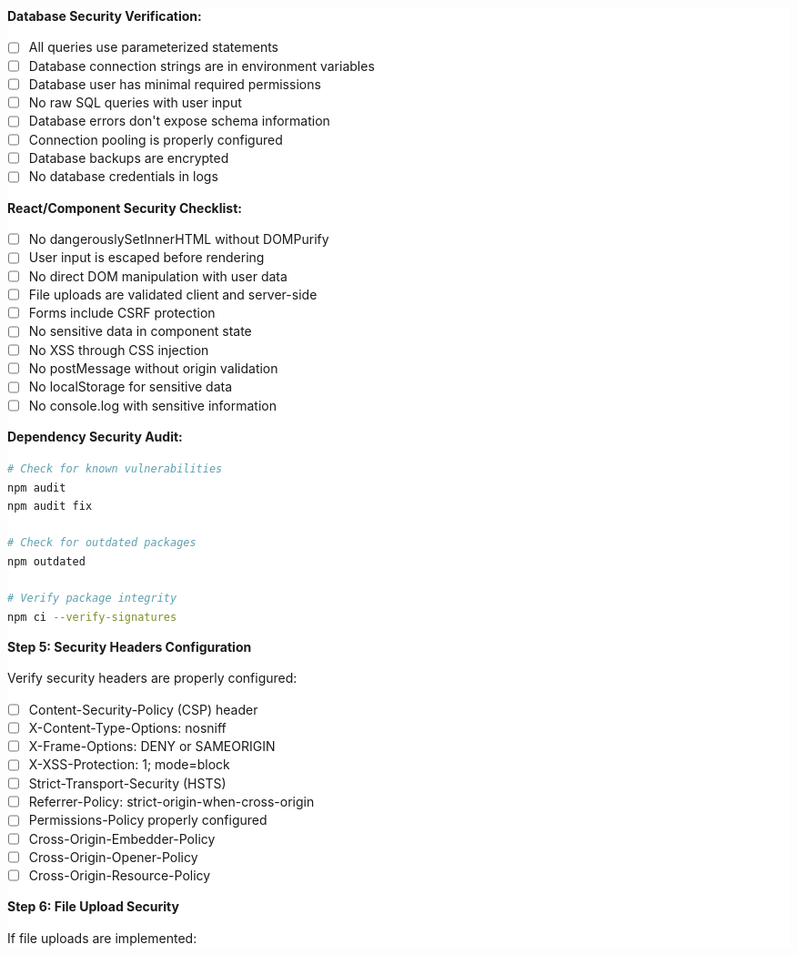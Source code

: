 **Database Security Verification:**

- [ ] All queries use parameterized statements
- [ ] Database connection strings are in environment variables
- [ ] Database user has minimal required permissions
- [ ] No raw SQL queries with user input
- [ ] Database errors don't expose schema information
- [ ] Connection pooling is properly configured
- [ ] Database backups are encrypted
- [ ] No database credentials in logs

**React/Component Security Checklist:**

- [ ] No dangerouslySetInnerHTML without DOMPurify
- [ ] User input is escaped before rendering
- [ ] No direct DOM manipulation with user data
- [ ] File uploads are validated client and server-side
- [ ] Forms include CSRF protection
- [ ] No sensitive data in component state
- [ ] No XSS through CSS injection
- [ ] No postMessage without origin validation
- [ ] No localStorage for sensitive data
- [ ] No console.log with sensitive information

**Dependency Security Audit:**

```bash
# Check for known vulnerabilities
npm audit
npm audit fix

# Check for outdated packages
npm outdated

# Verify package integrity
npm ci --verify-signatures
```

**Step 5: Security Headers Configuration**

Verify security headers are properly configured:

- [ ] Content-Security-Policy (CSP) header
- [ ] X-Content-Type-Options: nosniff
- [ ] X-Frame-Options: DENY or SAMEORIGIN
- [ ] X-XSS-Protection: 1; mode=block
- [ ] Strict-Transport-Security (HSTS)
- [ ] Referrer-Policy: strict-origin-when-cross-origin
- [ ] Permissions-Policy properly configured
- [ ] Cross-Origin-Embedder-Policy
- [ ] Cross-Origin-Opener-Policy
- [ ] Cross-Origin-Resource-Policy

**Step 6: File Upload Security**

If file uploads are implemented:
